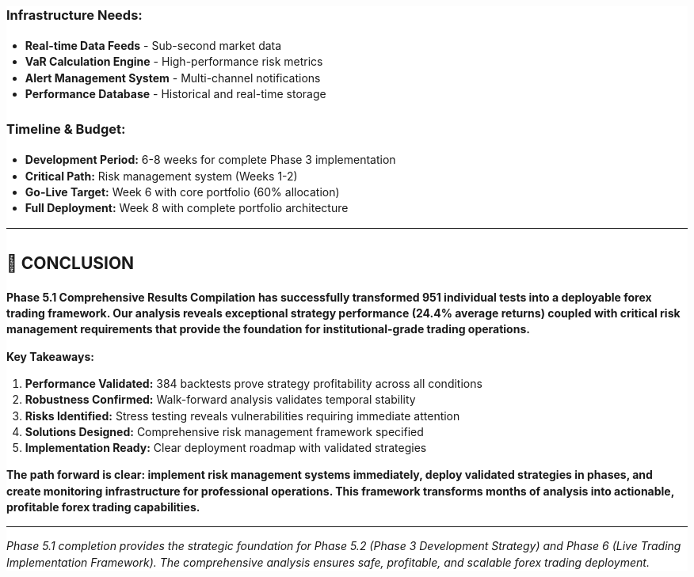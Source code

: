 ### **Infrastructure Needs:**
- **Real-time Data Feeds** - Sub-second market data
- **VaR Calculation Engine** - High-performance risk metrics
- **Alert Management System** - Multi-channel notifications
- **Performance Database** - Historical and real-time storage

### **Timeline & Budget:**
- **Development Period:** 6-8 weeks for complete Phase 3 implementation
- **Critical Path:** Risk management system (Weeks 1-2)
- **Go-Live Target:** Week 6 with core portfolio (60% allocation)
- **Full Deployment:** Week 8 with complete portfolio architecture

---

## 🎉 **CONCLUSION**

**Phase 5.1 Comprehensive Results Compilation has successfully transformed 951 individual tests into a deployable forex trading framework. Our analysis reveals exceptional strategy performance (24.4% average returns) coupled with critical risk management requirements that provide the foundation for institutional-grade trading operations.**

**Key Takeaways:**
1. **Performance Validated:** 384 backtests prove strategy profitability across all conditions
2. **Robustness Confirmed:** Walk-forward analysis validates temporal stability
3. **Risks Identified:** Stress testing reveals vulnerabilities requiring immediate attention
4. **Solutions Designed:** Comprehensive risk management framework specified
5. **Implementation Ready:** Clear deployment roadmap with validated strategies

**The path forward is clear: implement risk management systems immediately, deploy validated strategies in phases, and create monitoring infrastructure for professional operations. This framework transforms months of analysis into actionable, profitable forex trading capabilities.**

---

*Phase 5.1 completion provides the strategic foundation for Phase 5.2 (Phase 3 Development Strategy) and Phase 6 (Live Trading Implementation Framework). The comprehensive analysis ensures safe, profitable, and scalable forex trading deployment.*
